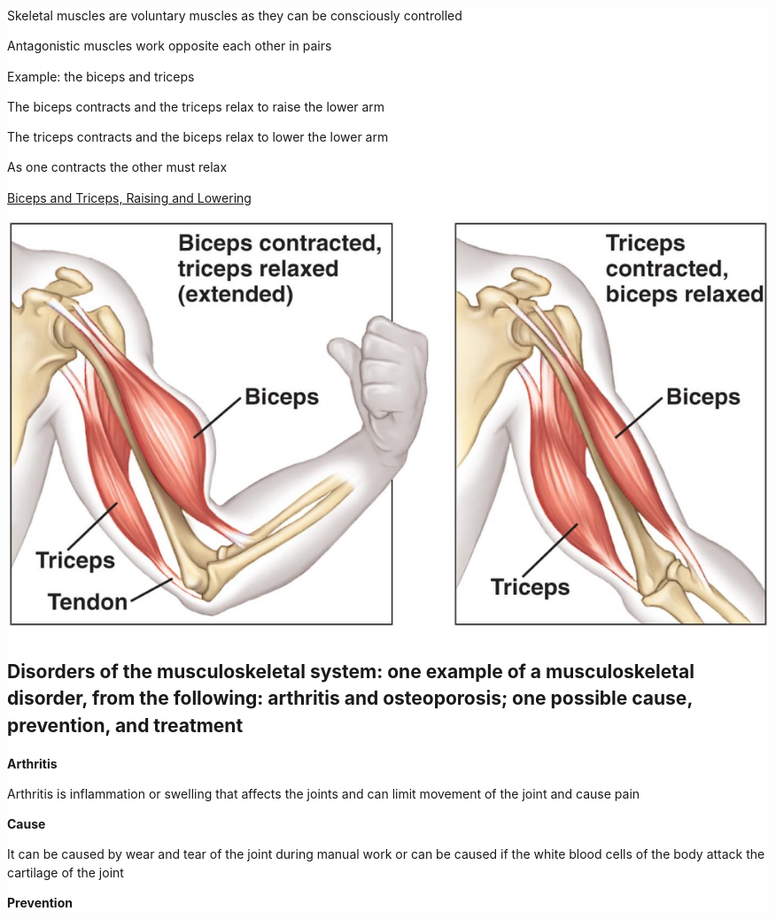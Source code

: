 Skeletal muscles are voluntary muscles as they can be consciously controlled

Antagonistic muscles work opposite each other in pairs 

Example: the biceps and triceps

The biceps contracts and the triceps relax to raise the lower arm

The triceps contracts and the biceps relax to lower the lower arm

As one contracts the other must relax

[Biceps and Triceps, Raising and Lowering](Skeletal%20S%205a41b/Biceps%20and%2029544.csv)

![Untitled](Skeletal%20S%205a41b/Untitled%206.png)

## Disorders of the musculoskeletal system: one example of a musculoskeletal disorder, from the following: arthritis and osteoporosis; one possible cause, prevention, and treatment

**Arthritis**

Arthritis is inflammation or swelling that affects the joints and can limit movement of the joint and cause pain

**Cause**

It can be caused by wear and tear of the joint during manual work or can be caused if the white blood cells of the body attack the cartilage of the joint

**Prevention**

